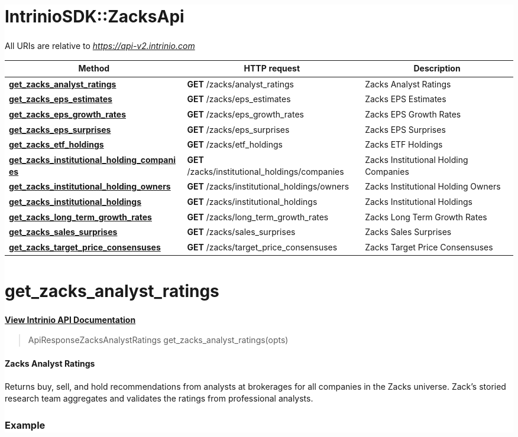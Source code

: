 # IntrinioSDK::ZacksApi

All URIs are relative to *https://api-v2.intrinio.com*

Method | HTTP request | Description
------------- | ------------- | -------------
[**get_zacks_analyst_ratings**](ZacksApi.md#get_zacks_analyst_ratings) | **GET** /zacks/analyst_ratings | Zacks Analyst Ratings
[**get_zacks_eps_estimates**](ZacksApi.md#get_zacks_eps_estimates) | **GET** /zacks/eps_estimates | Zacks EPS Estimates
[**get_zacks_eps_growth_rates**](ZacksApi.md#get_zacks_eps_growth_rates) | **GET** /zacks/eps_growth_rates | Zacks EPS Growth Rates
[**get_zacks_eps_surprises**](ZacksApi.md#get_zacks_eps_surprises) | **GET** /zacks/eps_surprises | Zacks EPS Surprises
[**get_zacks_etf_holdings**](ZacksApi.md#get_zacks_etf_holdings) | **GET** /zacks/etf_holdings | Zacks ETF Holdings
[**get_zacks_institutional_holding_companies**](ZacksApi.md#get_zacks_institutional_holding_companies) | **GET** /zacks/institutional_holdings/companies | Zacks Institutional Holding Companies
[**get_zacks_institutional_holding_owners**](ZacksApi.md#get_zacks_institutional_holding_owners) | **GET** /zacks/institutional_holdings/owners | Zacks Institutional Holding Owners
[**get_zacks_institutional_holdings**](ZacksApi.md#get_zacks_institutional_holdings) | **GET** /zacks/institutional_holdings | Zacks Institutional Holdings
[**get_zacks_long_term_growth_rates**](ZacksApi.md#get_zacks_long_term_growth_rates) | **GET** /zacks/long_term_growth_rates | Zacks Long Term Growth Rates
[**get_zacks_sales_surprises**](ZacksApi.md#get_zacks_sales_surprises) | **GET** /zacks/sales_surprises | Zacks Sales Surprises
[**get_zacks_target_price_consensuses**](ZacksApi.md#get_zacks_target_price_consensuses) | **GET** /zacks/target_price_consensuses | Zacks Target Price Consensuses



[//]: # (START_OPERATION)

[//]: # (CLASS:IntrinioSDK::ZacksApi)

[//]: # (METHOD:get_zacks_analyst_ratings)

[//]: # (RETURN_TYPE:IntrinioSDK::ApiResponseZacksAnalystRatings)

[//]: # (RETURN_TYPE_KIND:object)

[//]: # (RETURN_TYPE_DOC:ApiResponseZacksAnalystRatings.md)

[//]: # (OPERATION:get_zacks_analyst_ratings_v2)

[//]: # (ENDPOINT:/zacks/analyst_ratings)

[//]: # (DOCUMENT_LINK:ZacksApi.md#get_zacks_analyst_ratings)

# **get_zacks_analyst_ratings**

[**View Intrinio API Documentation**](https://docs.intrinio.com/documentation/r/get_zacks_analyst_ratings_v2)

[//]: # (START_OVERVIEW)

> ApiResponseZacksAnalystRatings get_zacks_analyst_ratings(opts)

#### Zacks Analyst Ratings


Returns buy, sell, and hold recommendations from analysts at brokerages for all companies in the Zacks universe. Zack’s storied research team aggregates and validates the ratings from professional analysts.

[//]: # (END_OVERVIEW)

### Example


[//]: # (START_CODE_EXAMPLE)
[//]: # (END_CODE_EXAMPLE)
[//]: # (START_DEFINITION)
[//]: # (START_PARAMETERS)
[//]: # (END_PARAMETERS)
[//]: # (END_OPERATION)
[//]: # (METHOD:get_zacks_eps_estimates)
[//]: # (RETURN_TYPE:IntrinioSDK::ApiResponseZacksEPSEstimates)
[//]: # (RETURN_TYPE_DOC:ApiResponseZacksEPSEstimates.md)
[//]: # (OPERATION:get_zacks_eps_estimates_v2)
[//]: # (ENDPOINT:/zacks/eps_estimates)
[//]: # (DOCUMENT_LINK:ZacksApi.md#get_zacks_eps_estimates)
[//]: # (START_CODE_EXAMPLE)
[//]: # (END_CODE_EXAMPLE)
[//]: # (START_DEFINITION)
[//]: # (START_PARAMETERS)
[//]: # (END_PARAMETERS)
[//]: # (END_OPERATION)
[//]: # (METHOD:get_zacks_eps_growth_rates)
[//]: # (RETURN_TYPE:IntrinioSDK::ApiResponseZacksEPSGrowthRates)
[//]: # (RETURN_TYPE_DOC:ApiResponseZacksEPSGrowthRates.md)
[//]: # (OPERATION:get_zacks_eps_growth_rates_v2)
[//]: # (ENDPOINT:/zacks/eps_growth_rates)
[//]: # (DOCUMENT_LINK:ZacksApi.md#get_zacks_eps_growth_rates)
[//]: # (START_CODE_EXAMPLE)
[//]: # (END_CODE_EXAMPLE)
[//]: # (START_DEFINITION)
[//]: # (START_PARAMETERS)
[//]: # (END_PARAMETERS)
[//]: # (END_OPERATION)
[//]: # (METHOD:get_zacks_eps_surprises)
[//]: # (RETURN_TYPE:IntrinioSDK::ApiResponseZacksEPSSurprises)
[//]: # (RETURN_TYPE_DOC:ApiResponseZacksEPSSurprises.md)
[//]: # (OPERATION:get_zacks_eps_surprises_v2)
[//]: # (ENDPOINT:/zacks/eps_surprises)
[//]: # (DOCUMENT_LINK:ZacksApi.md#get_zacks_eps_surprises)
[//]: # (START_CODE_EXAMPLE)
[//]: # (END_CODE_EXAMPLE)
[//]: # (START_DEFINITION)
[//]: # (START_PARAMETERS)
[//]: # (END_PARAMETERS)
[//]: # (END_OPERATION)
[//]: # (METHOD:get_zacks_etf_holdings)
[//]: # (RETURN_TYPE:IntrinioSDK::ApiResponseZacksETFHoldings)
[//]: # (RETURN_TYPE_DOC:ApiResponseZacksETFHoldings.md)
[//]: # (OPERATION:get_zacks_etf_holdings_v2)
[//]: # (ENDPOINT:/zacks/etf_holdings)
[//]: # (DOCUMENT_LINK:ZacksApi.md#get_zacks_etf_holdings)
[//]: # (START_CODE_EXAMPLE)
[//]: # (END_CODE_EXAMPLE)
[//]: # (START_DEFINITION)
[//]: # (START_PARAMETERS)
[//]: # (END_PARAMETERS)
[//]: # (END_OPERATION)
[//]: # (METHOD:get_zacks_institutional_holding_companies)
[//]: # (RETURN_TYPE:IntrinioSDK::ApiResponseZacksInstitutionalHoldingCompanies)
[//]: # (RETURN_TYPE_DOC:ApiResponseZacksInstitutionalHoldingCompanies.md)
[//]: # (OPERATION:get_zacks_institutional_holding_companies_v2)
[//]: # (ENDPOINT:/zacks/institutional_holdings/companies)
[//]: # (DOCUMENT_LINK:ZacksApi.md#get_zacks_institutional_holding_companies)
[//]: # (START_CODE_EXAMPLE)
[//]: # (END_CODE_EXAMPLE)
[//]: # (START_DEFINITION)
[//]: # (START_PARAMETERS)
[//]: # (END_PARAMETERS)
[//]: # (END_OPERATION)
[//]: # (METHOD:get_zacks_institutional_holding_owners)
[//]: # (RETURN_TYPE:IntrinioSDK::ApiResponseZacksInstitutionalHoldingOwners)
[//]: # (RETURN_TYPE_DOC:ApiResponseZacksInstitutionalHoldingOwners.md)
[//]: # (OPERATION:get_zacks_institutional_holding_owners_v2)
[//]: # (ENDPOINT:/zacks/institutional_holdings/owners)
[//]: # (DOCUMENT_LINK:ZacksApi.md#get_zacks_institutional_holding_owners)
[//]: # (START_CODE_EXAMPLE)
[//]: # (END_CODE_EXAMPLE)
[//]: # (START_DEFINITION)
[//]: # (START_PARAMETERS)
[//]: # (END_PARAMETERS)
[//]: # (END_OPERATION)
[//]: # (METHOD:get_zacks_institutional_holdings)
[//]: # (RETURN_TYPE:IntrinioSDK::ApiResponseZacksInstitutionalHoldings)
[//]: # (RETURN_TYPE_DOC:ApiResponseZacksInstitutionalHoldings.md)
[//]: # (OPERATION:get_zacks_institutional_holdings_v2)
[//]: # (ENDPOINT:/zacks/institutional_holdings)
[//]: # (DOCUMENT_LINK:ZacksApi.md#get_zacks_institutional_holdings)
[//]: # (START_CODE_EXAMPLE)
[//]: # (END_CODE_EXAMPLE)
[//]: # (START_DEFINITION)
[//]: # (START_PARAMETERS)
[//]: # (END_PARAMETERS)
[//]: # (END_OPERATION)
[//]: # (METHOD:get_zacks_long_term_growth_rates)
[//]: # (RETURN_TYPE:IntrinioSDK::ApiResponseZacksLongTermGrowthRates)
[//]: # (RETURN_TYPE_DOC:ApiResponseZacksLongTermGrowthRates.md)
[//]: # (OPERATION:get_zacks_long_term_growth_rates_v2)
[//]: # (ENDPOINT:/zacks/long_term_growth_rates)
[//]: # (DOCUMENT_LINK:ZacksApi.md#get_zacks_long_term_growth_rates)
[//]: # (START_CODE_EXAMPLE)
[//]: # (END_CODE_EXAMPLE)
[//]: # (START_DEFINITION)
[//]: # (START_PARAMETERS)
[//]: # (END_PARAMETERS)
[//]: # (END_OPERATION)
[//]: # (METHOD:get_zacks_sales_surprises)
[//]: # (RETURN_TYPE:IntrinioSDK::ApiResponseZacksSalesSurprises)
[//]: # (RETURN_TYPE_DOC:ApiResponseZacksSalesSurprises.md)
[//]: # (OPERATION:get_zacks_sales_surprises_v2)
[//]: # (ENDPOINT:/zacks/sales_surprises)
[//]: # (DOCUMENT_LINK:ZacksApi.md#get_zacks_sales_surprises)
[//]: # (START_CODE_EXAMPLE)
[//]: # (END_CODE_EXAMPLE)
[//]: # (START_DEFINITION)
[//]: # (START_PARAMETERS)
[//]: # (END_PARAMETERS)
[//]: # (END_OPERATION)
[//]: # (METHOD:get_zacks_target_price_consensuses)
[//]: # (RETURN_TYPE:IntrinioSDK::ApiResponseZacksTargetPriceConsensuses)
[//]: # (RETURN_TYPE_DOC:ApiResponseZacksTargetPriceConsensuses.md)
[//]: # (OPERATION:get_zacks_target_price_consensuses_v2)
[//]: # (ENDPOINT:/zacks/target_price_consensuses)
[//]: # (DOCUMENT_LINK:ZacksApi.md#get_zacks_target_price_consensuses)
[//]: # (START_CODE_EXAMPLE)
[//]: # (END_CODE_EXAMPLE)
[//]: # (START_DEFINITION)
[//]: # (START_PARAMETERS)
[//]: # (END_PARAMETERS)
[//]: # (END_OPERATION)